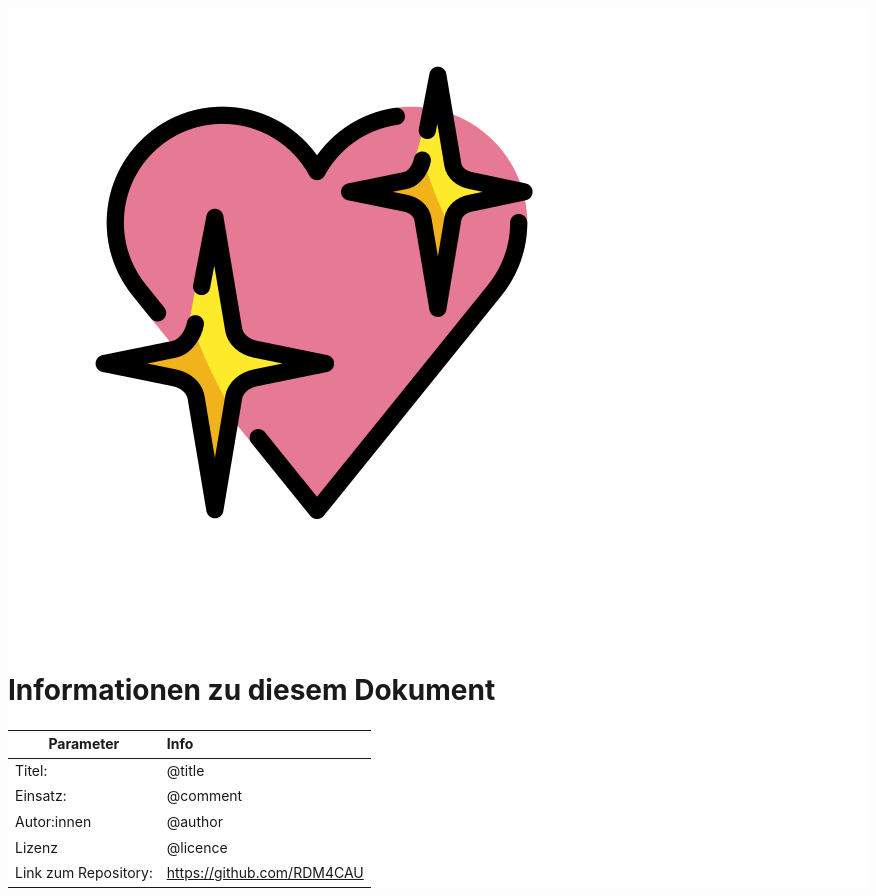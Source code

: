 ![Bild](../Datenmanagement/images/heart-sparkling-emoji.png)

<div style="page-break-after: always;"></div>

# Informationen zu diesem Dokument

| Parameter           | Info                       |
| --------            | :------                   |
| Titel:              | @title                     |
| Einsatz:            | @comment                   |
| Autor:innen         | @author                    |
| Lizenz              | @licence                   |
| Link zum Repository:| https://github.com/RDM4CAU |      